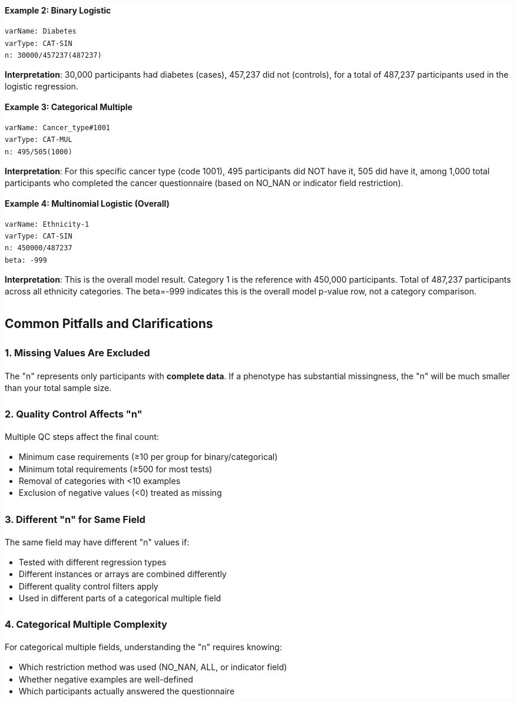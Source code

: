 **Example 2: Binary Logistic**
```
varName: Diabetes
varType: CAT-SIN
n: 30000/457237(487237)
```
**Interpretation**: 30,000 participants had diabetes (cases), 457,237 did not (controls), for a total of 487,237 participants used in the logistic regression.

**Example 3: Categorical Multiple**
```
varName: Cancer_type#1001  
varType: CAT-MUL
n: 495/505(1000)
```
**Interpretation**: For this specific cancer type (code 1001), 495 participants did NOT have it, 505 did have it, among 1,000 total participants who completed the cancer questionnaire (based on NO_NAN or indicator field restriction).

**Example 4: Multinomial Logistic (Overall)**
```
varName: Ethnicity-1
varType: CAT-SIN
n: 450000/487237
beta: -999
```
**Interpretation**: This is the overall model result. Category 1 is the reference with 450,000 participants. Total of 487,237 participants across all ethnicity categories. The beta=-999 indicates this is the overall model p-value row, not a category comparison.

## Common Pitfalls and Clarifications

### 1. Missing Values Are Excluded
The "n" represents only participants with **complete data**. If a phenotype has substantial missingness, the "n" will be much smaller than your total sample size.

### 2. Quality Control Affects "n"
Multiple QC steps affect the final count:
- Minimum case requirements (≥10 per group for binary/categorical)
- Minimum total requirements (≥500 for most tests)
- Removal of categories with <10 examples
- Exclusion of negative values (<0) treated as missing

### 3. Different "n" for Same Field
The same field may have different "n" values if:
- Tested with different regression types
- Different instances or arrays are combined differently
- Different quality control filters apply
- Used in different parts of a categorical multiple field

### 4. Categorical Multiple Complexity
For categorical multiple fields, understanding the "n" requires knowing:
- Which restriction method was used (NO_NAN, ALL, or indicator field)
- Whether negative examples are well-defined
- Which participants actually answered the questionnaire

